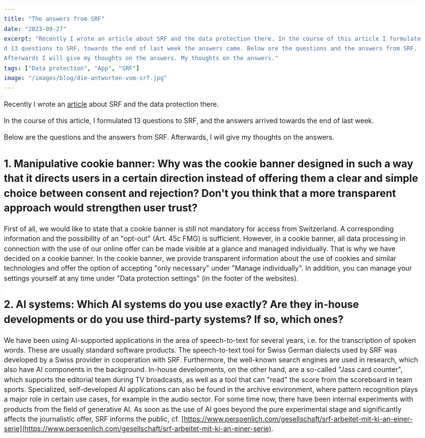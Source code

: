 ```yaml
---
title: "The answers from SRF"
date: "2023-09-27"
excerpt: "Recently I wrote an article about SRF and the data protection there. In the course of this article I formulated 13 questions to SRF, towards the end of last week the answers came. Below are the questions and the answers from SRF. Afterwards I will give my thoughts on the answers. My thoughts on the answers."
tags: ["Data protection", "App", "SRF"]
image: "/images/blog/die-antworten-vom-srf.jpg"
---
```


Recently I wrote an [article](https://rueegger.me/2023/09/07/srf-und-datenschutz-bedenken-bezueglich-cookies-ki-und-grenzueberschreitender-datenuebertragung/) about SRF and the data protection there.

In the course of this article, I formulated 13 questions to SRF, and the answers arrived towards the end of last week.

Below are the questions and the answers from SRF. Afterwards, I will give my thoughts on the answers.

## 1. Manipulative cookie banner: Why was the cookie banner designed in such a way that it directs users in a certain direction instead of offering them a clear and simple choice between consent and rejection? Don't you think that a more transparent approach would strengthen user trust?

First of all, we would like to state that a cookie banner is still not mandatory for access from Switzerland. A corresponding information and the possibility of an "opt-out" (Art. 45c FMG) is sufficient. However, in a cookie banner, all data processing in connection with the use of our online offer can be made visible at a glance and managed individually. That is why we have decided on a cookie banner. In the cookie banner, we provide transparent information about the use of cookies and similar technologies and offer the option of accepting "only necessary" under "Manage individually". In addition, you can manage your settings yourself at any time under "Data protection settings" (in the footer of the websites).

## 2. AI systems: Which AI systems do you use exactly? Are they in-house developments or do you use third-party systems? If so, which ones?

We have been using AI-supported applications in the area of speech-to-text for several years, i.e. for the transcription of spoken words. These are usually standard software products. The speech-to-text tool for Swiss German dialects used by SRF was developed by a Swiss provider in cooperation with SRF. Furthermore, the well-known search engines are used in research, which also have AI components in the background. In-house developments, on the other hand, are a so-called "Jass card counter", which supports the editorial team during TV broadcasts, as well as a tool that can "read" the score from the scoreboard in team sports. Specialized, self-developed AI applications can also be found in the archive environment, where pattern recognition plays a major role in certain use cases, for example in the audio sector. For some time now, there have been internal experiments with products from the field of generative AI. As soon as the use of AI goes beyond the pure experimental stage and significantly affects the journalistic offer, SRF informs the public, cf. [https://www.persoenlich.com/gesellschaft/srf-arbeitet-mit-ki-an-einer-serie](https://www.persoenlich.com/gesellschaft/srf-arbeitet-mit-ki-an-einer-serie).
